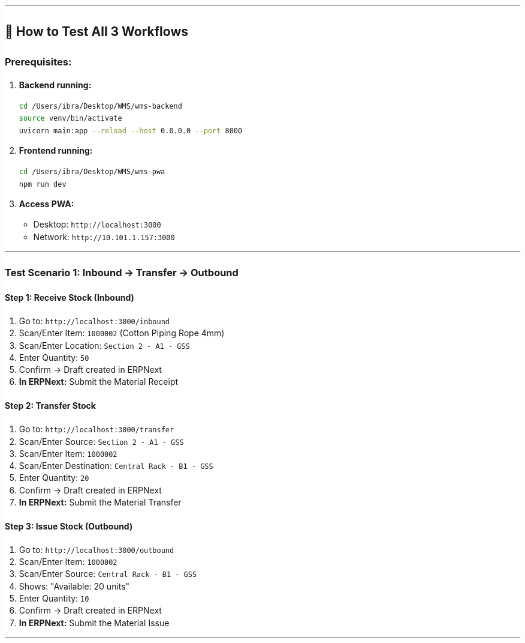```
```

---

## 🚀 How to Test All 3 Workflows

### **Prerequisites:**
1. **Backend running:**
   ```bash
   cd /Users/ibra/Desktop/WMS/wms-backend
   source venv/bin/activate
   uvicorn main:app --reload --host 0.0.0.0 --port 8000
   ```

2. **Frontend running:**
   ```bash
   cd /Users/ibra/Desktop/WMS/wms-pwa
   npm run dev
   ```

3. **Access PWA:**
   - Desktop: `http://localhost:3000`
   - Network: `http://10.101.1.157:3000`

---

### **Test Scenario 1: Inbound → Transfer → Outbound**

#### **Step 1: Receive Stock (Inbound)**
1. Go to: `http://localhost:3000/inbound`
2. Scan/Enter Item: `1000002` (Cotton Piping Rope 4mm)
3. Scan/Enter Location: `Section 2 - A1 - GSS`
4. Enter Quantity: `50`
5. Confirm → Draft created in ERPNext
6. **In ERPNext:** Submit the Material Receipt

#### **Step 2: Transfer Stock**
1. Go to: `http://localhost:3000/transfer`
2. Scan/Enter Source: `Section 2 - A1 - GSS`
3. Scan/Enter Item: `1000002`
4. Scan/Enter Destination: `Central Rack - B1 - GSS`
5. Enter Quantity: `20`
6. Confirm → Draft created in ERPNext
7. **In ERPNext:** Submit the Material Transfer

#### **Step 3: Issue Stock (Outbound)**
1. Go to: `http://localhost:3000/outbound`
2. Scan/Enter Item: `1000002`
3. Scan/Enter Source: `Central Rack - B1 - GSS`
4. Shows: "Available: 20 units"
5. Enter Quantity: `10`
6. Confirm → Draft created in ERPNext
7. **In ERPNext:** Submit the Material Issue

---